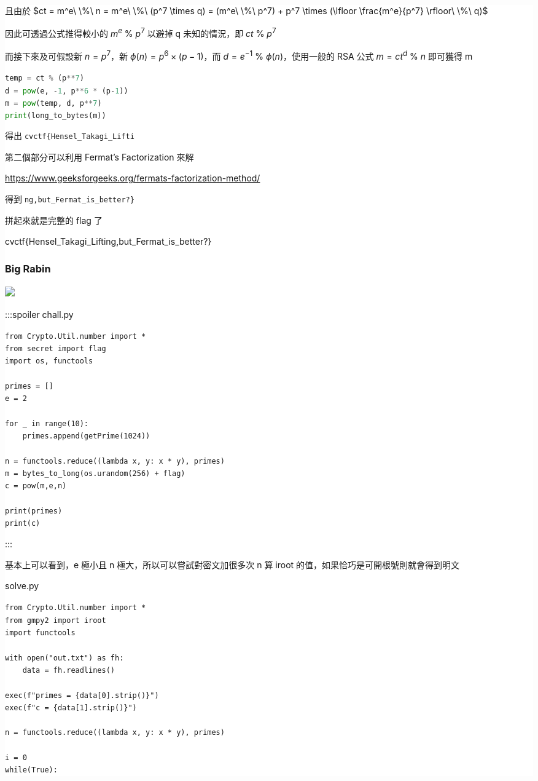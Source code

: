 且由於 $ct = m^e\ \%\ n = m^e\ \%\ (p^7 \times q) = (m^e\ \%\ p^7) + p^7 \times (\lfloor \frac{m^e}{p^7} \rfloor\ \%\ q)$

因此可透過公式推得較小的 $m^e\ \%\ p^7$ 以避掉 q 未知的情況，即 $ct\ \%\ p^7$

而接下來及可假設新 $n = p^7$，新 $\phi(n) = p^6 \times (p-1)$，而 $d = e^{-1}\ \%\ \phi(n)$，使用一般的 RSA 公式 $m = ct^d\ \%\ n$ 即可獲得 m

```python
temp = ct % (p**7)
d = pow(e, -1, p**6 * (p-1))
m = pow(temp, d, p**7)
print(long_to_bytes(m))
```

得出 `cvctf{Hensel_Takagi_Lifti`

第二個部分可以利用 Fermat’s Factorization 來解

https://www.geeksforgeeks.org/fermats-factorization-method/

得到 `ng,but_Fermat_is_better?}`

拼起來就是完整的 flag 了

cvctf{Hensel_Takagi_Lifting,but_Fermat_is_better?}

### Big Rabin
![](https://i.imgur.com/N3gV2uc.png)

:::spoiler chall.py
```python=
from Crypto.Util.number import *
from secret import flag
import os, functools

primes = []
e = 2

for _ in range(10):
    primes.append(getPrime(1024))

n = functools.reduce((lambda x, y: x * y), primes)
m = bytes_to_long(os.urandom(256) + flag)
c = pow(m,e,n)

print(primes)
print(c)
```
:::

基本上可以看到，e 極小且 n 極大，所以可以嘗試對密文加很多次 n 算 iroot 的值，如果恰巧是可開根號則就會得到明文

solve.py
```python=
from Crypto.Util.number import *
from gmpy2 import iroot
import functools

with open("out.txt") as fh:
	data = fh.readlines()

exec(f"primes = {data[0].strip()}")
exec(f"c = {data[1].strip()}")

n = functools.reduce((lambda x, y: x * y), primes)

i = 0
while(True):
```